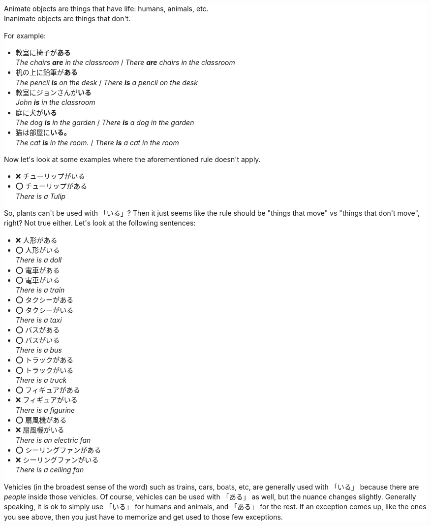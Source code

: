 Animate objects are things that have life: humans, animals, etc.  
Inanimate objects are things that don't.

For example:

- 教室に椅子が**ある**  
*The chairs __are__ in the classroom* / *There __are__ chairs in the classroom*
- 机の上に鉛筆が**ある**  
*The pencil __is__ on the desk* / *There __is__ a pencil on the desk*
- 教室にジョンさんが**いる**  
*John __is__ in the classroom*
- 庭に犬が**いる**  
*The dog __is__ in the garden* / *There __is__ a dog in the garden*
- 猫は部屋に**いる。**  
*The cat __is__ in the room.* / *There __is__ a cat in the room*

Now let's look at some examples where the aforementioned rule doesn't apply.

- ❌ チューリップがいる
- ⭕ チューリップがある  
*There is a Tulip*

So, plants can't be used with 「いる」? Then it just seems like the rule should be "things that move" vs "things that don't move", right? Not true either. Let's look at the following sentences:

- ❌ 人形がある
- ⭕ 人形がいる  
*There is a doll*
- ⭕ 電車がある 
- ⭕ 電車がいる  
*There is a train*
- ⭕ タクシーがある
- ⭕ タクシーがいる  
*There is a taxi*
- ⭕ バスがある
- ⭕ バスがいる  
*There is a bus*
- ⭕ トラックがある
- ⭕ トラックがいる  
*There is a truck*
- ⭕ フィギュアがある
- ❌ フィギュアがいる  
*There is a figurine*
- ⭕ 扇風機がある
- ❌ 扇風機がいる  
*There is an electric fan*
- ⭕ シーリングファンがある
- ❌ シーリングファンがいる  
*There is a ceiling fan*

Vehicles (in the broadest sense of the word) such as trains, cars, boats, etc, are generally used with 「いる」 because there are *people* inside those vehicles. Of course, vehicles can be used with 「ある」 as well, but the nuance changes slightly. Generally speaking, it is ok to simply use 「いる」 for humans and animals, and 「ある」 for the rest. If an exception comes up, like the ones you see above, then you just have to memorize and get used to those few exceptions.
